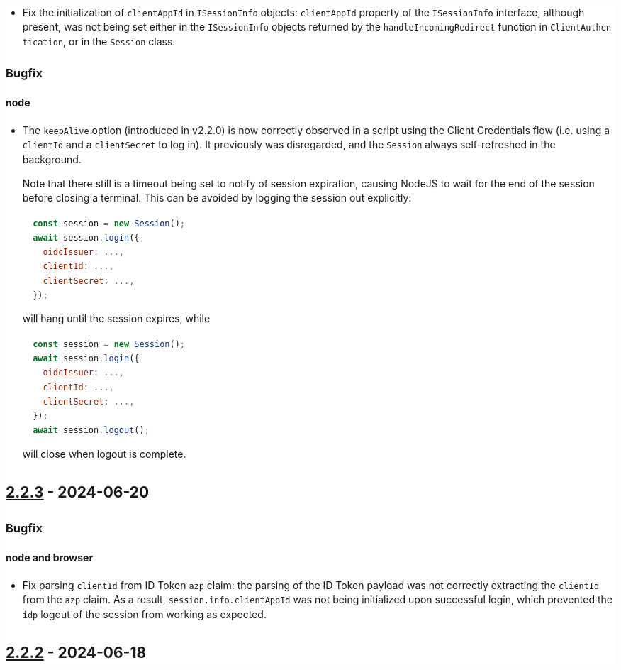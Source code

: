 - Fix the initialization of `clientAppId` in `ISessionInfo` objects: `clientAppId` property of the `ISessionInfo` interface, although present, was not being set either in the `ISessionInfo` objects returned by
  the `handleIncomingRedirect` function in `ClientAuthentication`, or in the `Session` class.

### Bugfix

#### node

- The `keepAlive` option (introduced in v2.2.0) is now correctly observed in a script using
  the Client Credentials flow (i.e. using a `clientId` and a `clientSecret` to log in). It
  previously was disregarded, and the `Session` always self-refreshed in the background.

  Note that there still is a timeout being set to notify of session expiration, causing
  NodeJS to wait for the end of the session before closing a terminal. This can be avoided
  by logging the session out explicitly:

  ```javascript
    const session = new Session();
    await session.login({
      oidcIssuer: ...,
      clientId: ...,
      clientSecret: ...,
    });
  ```

  will hang until the session expires, while

  ```javascript
    const session = new Session();
    await session.login({
      oidcIssuer: ...,
      clientId: ...,
      clientSecret: ...,
    });
    await session.logout();
  ```

  will close when logout is complete.

## [2.2.3](https://github.com/inrupt/solid-client-authn-js/releases/tag/v2.2.3) - 2024-06-20

### Bugfix

#### node and browser

- Fix parsing `clientId` from ID Token `azp` claim: the parsing of the ID Token payload was not
  correctly extracting the `clientId` from the `azp` claim. As a result, `session.info.clientAppId`
  was not being initialized upon successful login, which prevented the `idp` logout of the session
  from working as expected.

## [2.2.2](https://github.com/inrupt/solid-client-authn-js/releases/tag/v2.2.2) - 2024-06-18
